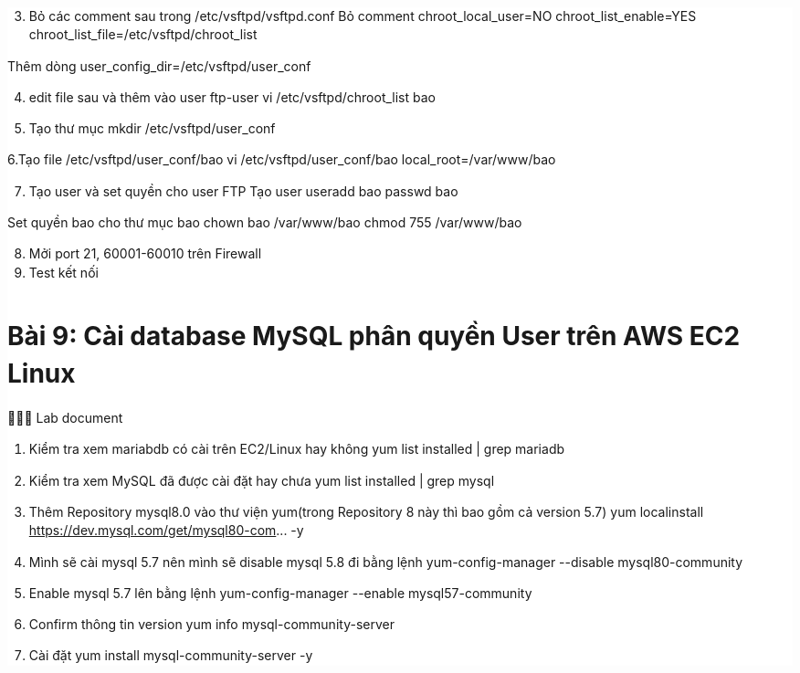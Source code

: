 3. Bỏ các comment sau trong /etc/vsftpd/vsftpd.conf
Bỏ comment
chroot_local_user=NO
chroot_list_enable=YES
chroot_list_file=/etc/vsftpd/chroot_list

Thêm dòng
user_config_dir=/etc/vsftpd/user_conf

4. edit file sau và thêm vào user ftp-user
vi /etc/vsftpd/chroot_list
bao

5. Tạo thư mục 
mkdir /etc/vsftpd/user_conf

6.Tạo file /etc/vsftpd/user_conf/bao
vi /etc/vsftpd/user_conf/bao
local_root=/var/www/bao

7. Tạo user và set quyền cho user FTP
Tạo user
useradd bao
passwd bao

Set quyền bao cho thư mục bao
chown bao /var/www/bao
chmod 755 /var/www/bao

8. Mởi port 21, 60001-60010 trên Firewall
9. Test kết nối

# Bài 9: Cài database MySQL phân quyền User trên AWS EC2 Linux

🏃🏼‍♀️ Lab document
1. Kiểm tra xem mariabdb có cài trên EC2/Linux hay không
yum list installed | grep mariadb

2. Kiểm tra xem MySQL đã được cài đặt hay chưa
yum list installed | grep mysql

3. Thêm Repository mysql8.0 vào thư viện yum(trong Repository 8 này thì bao gồm cả version 5.7)
yum localinstall https://dev.mysql.com/get/mysql80-com... -y

4. Mình sẽ cài mysql 5.7 nên mình sẽ disable mysql 5.8 đi bằng lệnh
yum-config-manager --disable mysql80-community

5. Enable mysql 5.7 lên bằng lệnh
yum-config-manager --enable mysql57-community

6. Confirm thông tin version
yum info mysql-community-server

7. Cài đặt
yum install mysql-community-server -y
